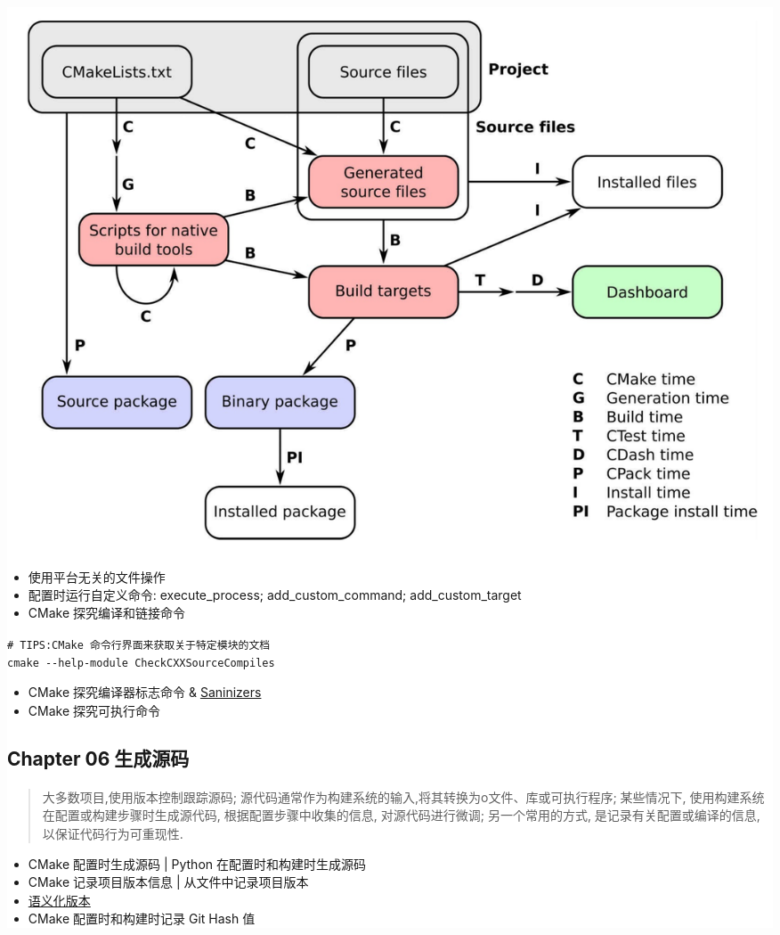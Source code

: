 ![CMake workflow](./cmake_workflow.png)

- 使用平台无关的文件操作
- 配置时运行自定义命令: execute_process; add_custom_command; add_custom_target
- CMake 探究编译和链接命令

```shell
# TIPS:CMake 命令行界面来获取关于特定模块的文档
cmake --help-module CheckCXXSourceCompiles
```

- CMake 探究编译器标志命令 & [Saninizers](https://github.com/google/Sanitizers)
- CMake 探究可执行命令

## Chapter 06 生成源码

> 大多数项目,使用版本控制跟踪源码; 源代码通常作为构建系统的输入,将其转换为o文件、库或可执行程序; 某些情况下, 使用构建系统在配置或构建步骤时生成源代码, 根据配置步骤中收集的信息, 对源代码进行微调; 另一个常用的方式, 是记录有关配置或编译的信息, 以保证代码行为可重现性.

- CMake 配置时生成源码 | Python 在配置时和构建时生成源码
- CMake 记录项目版本信息 | 从文件中记录项目版本
- [语义化版本](https://semver.org/lang/zh-CN/)
- CMake 配置时和构建时记录 Git Hash 值
